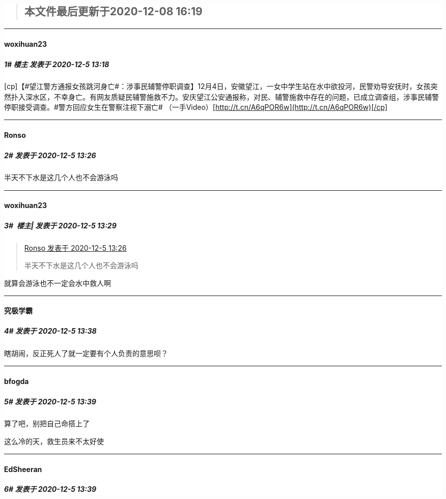 > ## **本文件最后更新于2020-12-08 16:19** 


-----

####  woxihuan23  
##### 1#       楼主       发表于 2020-12-5 13:18


[cp]【#望江警方通报女孩跳河身亡#：涉事民辅警停职调查】12月4日，安徽望江，一女中学生站在水中欲投河，民警劝导安抚时，女孩突然扑入深水区，不幸身亡。有网友质疑民辅警施救不力。安庆望江公安通报称，对民、辅警施救中存在的问题，已成立调查组，涉事民辅警停职接受调查。#警方回应女生在警察注视下溺亡# （一手Video）[http://t.cn/A6qPOR6w](http://t.cn/A6qPOR6w)[/cp]


-----

####  Ronso  
##### 2#       发表于 2020-12-5 13:26


半天不下水是这几个人也不会游泳吗


-----

####  woxihuan23  
##### 3#         楼主| 发表于 2020-12-5 13:29


<blockquote><a href="httphttps://bbs.saraba1st.com/2b/forum.php?mod=redirect&amp;goto=findpost&amp;pid=49618111&amp;ptid=1975844" target="_blank">Ronso 发表于 2020-12-5 13:26</a>

半天不下水是这几个人也不会游泳吗</blockquote>
就算会游泳也不一定会水中救人啊    


-----

####  究极学霸  
##### 4#       发表于 2020-12-5 13:38


瞎胡闹，反正死人了就一定要有个人负责的意思呗？


-----

####  bfogda  
##### 5#       发表于 2020-12-5 13:39


算了吧，别把自己命搭上了

这么冷的天，救生员来不太好使


-----

####  EdSheeran  
##### 6#       发表于 2020-12-5 13:39
